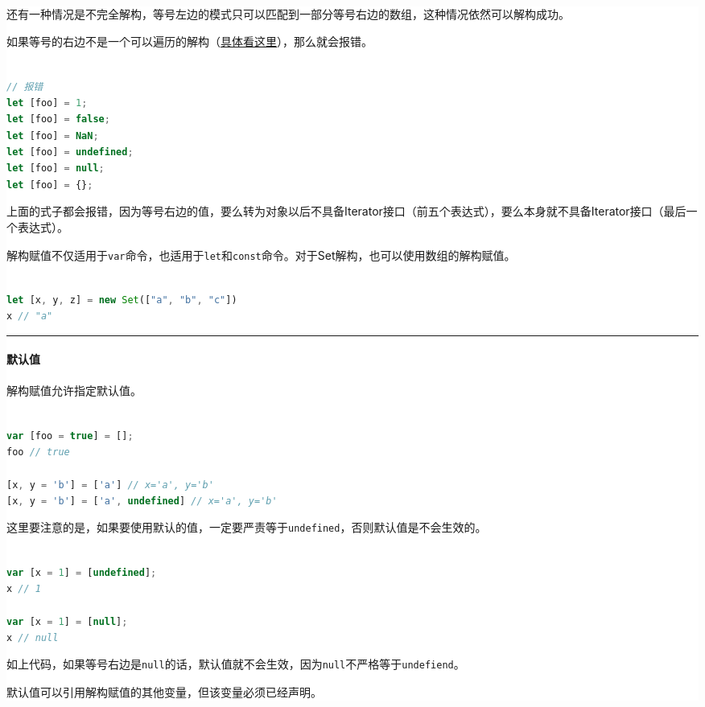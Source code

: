 还有一种情况是不完全解构，等号左边的模式只可以匹配到一部分等号右边的数组，这种情况依然可以解构成功。

如果等号的右边不是一个可以遍历的解构（[具体看这里](http://es6.ruanyifeng.com/#docs/iterator)），那么就会报错。

```js

// 报错
let [foo] = 1;
let [foo] = false;
let [foo] = NaN;
let [foo] = undefined;
let [foo] = null;
let [foo] = {};

```

上面的式子都会报错，因为等号右边的值，要么转为对象以后不具备Iterator接口（前五个表达式），要么本身就不具备Iterator接口（最后一个表达式）。

解构赋值不仅适用于`var`命令，也适用于`let`和`const`命令。对于Set解构，也可以使用数组的解构赋值。

```js

let [x, y, z] = new Set(["a", "b", "c"])
x // "a"

```

*****

#### 默认值

解构赋值允许指定默认值。

```js

var [foo = true] = [];
foo // true

[x, y = 'b'] = ['a'] // x='a', y='b'
[x, y = 'b'] = ['a', undefined] // x='a', y='b'

```

这里要注意的是，如果要使用默认的值，一定要严责等于`undefined`，否则默认值是不会生效的。

```js

var [x = 1] = [undefined];
x // 1

var [x = 1] = [null];
x // null

```

如上代码，如果等号右边是`null`的话，默认值就不会生效，因为`null`不严格等于`undefiend`。

默认值可以引用解构赋值的其他变量，但该变量必须已经声明。
